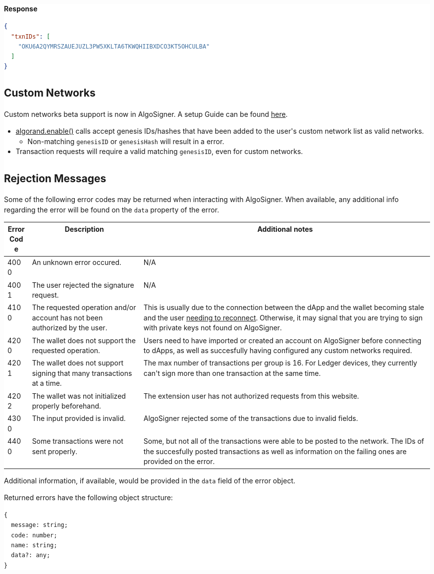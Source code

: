 **Response**

```json
{
  "txnIDs": [
    "OKU6A2QYMRSZAUEJUZL3PW5XKLTA6TKWQHIIBXDCO3KT5OHCULBA"
  ]
}
```

## Custom Networks

Custom networks beta support is now in AlgoSigner. A setup Guide can be found [here](add-network.md).

- [algorand.enable()](#algorandenableenableopts-enableopts) calls accept genesis IDs/hashes that have been added to the user's custom network list as valid networks.
  - Non-matching `genesisID` or `genesisHash` will result in a error.
- Transaction requests will require a valid matching `genesisID`, even for custom networks.

## Rejection Messages

Some of the following error codes may be returned when interacting with AlgoSigner. When available, any additional info regarding the error will be found on the `data` property of the error.

| Error Code | Description | Additional notes |
| ---------- | ----------- | ---------------- |
| 4000 | An unknown error occured. | N/A |
| 4001 | The user rejected the signature request. | N/A |
| 4100 | The requested operation and/or account has not been authorized by the user. | This is usually due to the connection between the dApp and the wallet becoming stale and the user [needing to reconnect](connection-issues.md). Otherwise, it may signal that you are trying to sign with private keys not found on AlgoSigner. | 
| 4200 | The wallet does not support the requested operation. | Users need to have imported or created an account on AlgoSigner before connecting to dApps, as well as succesfully having configured any custom networks required. |
| 4201 | The wallet does not support signing that many transactions at a time. | The max number of transactions per group is 16. For Ledger devices, they currently can't sign more than one transaction at the same time. |
| 4202 | The wallet was not initialized properly beforehand. | The extension user has not authorized requests from this website. |
| 4300 | The input provided is invalid. | AlgoSigner rejected some of the transactions due to invalid fields. |
| 4400 | Some transactions were not sent properly. | Some, but not all of the transactions were able to be posted to the network. The IDs of the succesfully posted transactions as well as information on the failing ones are provided on the error.

Additional information, if available, would be provided in the `data` field of the error object.

Returned errors have the following object structure:

```
{
  message: string;
  code: number;
  name: string;
  data?: any;
}
```
